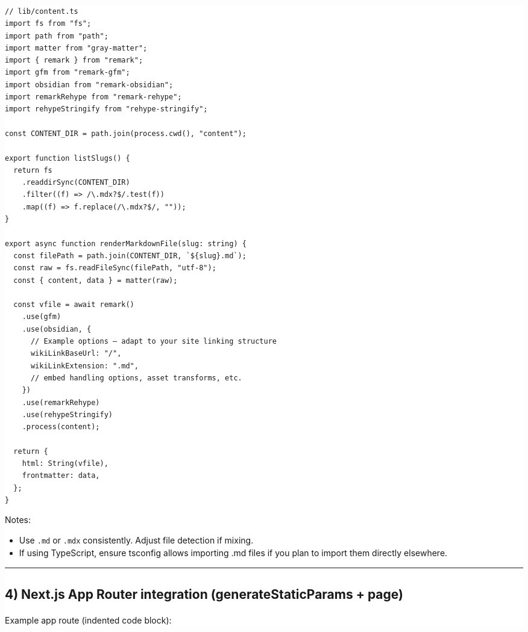     // lib/content.ts
    import fs from "fs";
    import path from "path";
    import matter from "gray-matter";
    import { remark } from "remark";
    import gfm from "remark-gfm";
    import obsidian from "remark-obsidian";
    import remarkRehype from "remark-rehype";
    import rehypeStringify from "rehype-stringify";

    const CONTENT_DIR = path.join(process.cwd(), "content");

    export function listSlugs() {
      return fs
        .readdirSync(CONTENT_DIR)
        .filter((f) => /\.mdx?$/.test(f))
        .map((f) => f.replace(/\.mdx?$/, ""));
    }

    export async function renderMarkdownFile(slug: string) {
      const filePath = path.join(CONTENT_DIR, `${slug}.md`);
      const raw = fs.readFileSync(filePath, "utf-8");
      const { content, data } = matter(raw);

      const vfile = await remark()
        .use(gfm)
        .use(obsidian, {
          // Example options — adapt to your site linking structure
          wikiLinkBaseUrl: "/",
          wikiLinkExtension: ".md",
          // embed handling options, asset transforms, etc.
        })
        .use(remarkRehype)
        .use(rehypeStringify)
        .process(content);

      return {
        html: String(vfile),
        frontmatter: data,
      };
    }

Notes:

-   Use `.md` or `.mdx` consistently. Adjust file detection if mixing.
-   If using TypeScript, ensure tsconfig allows importing .md files if you plan to import them directly elsewhere.

---

## 4) Next.js App Router integration (generateStaticParams + page)

Example app route (indented code block):
